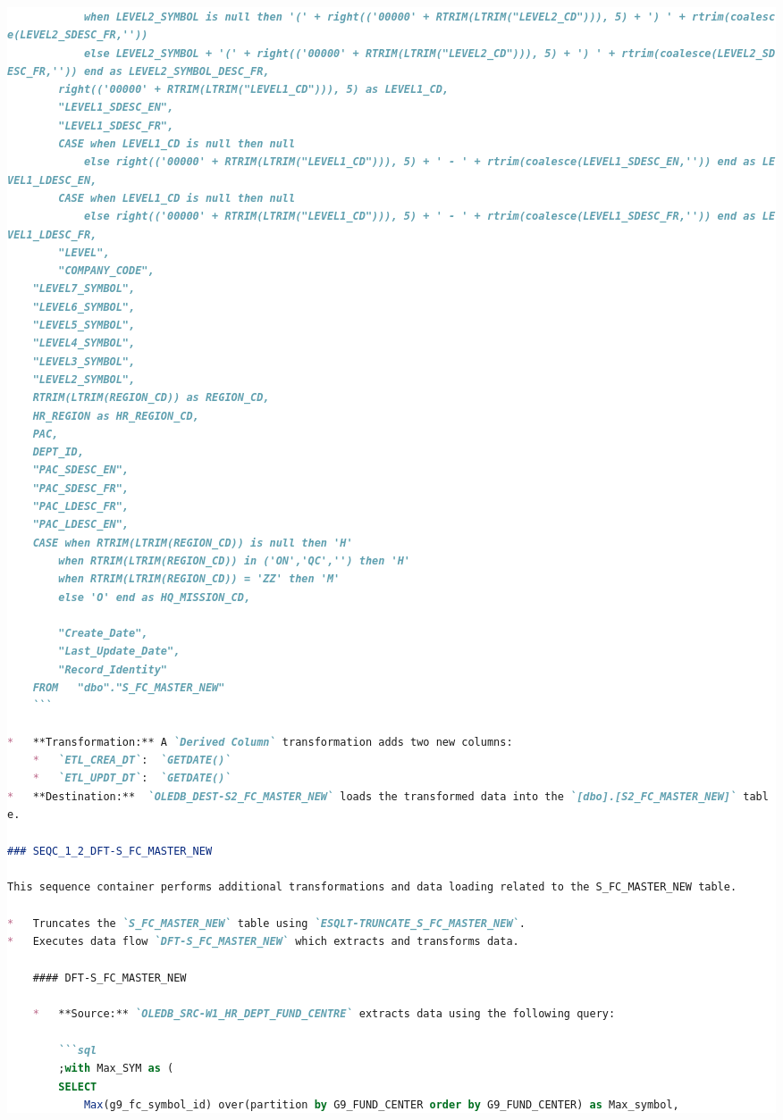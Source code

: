 ```markdown
            when LEVEL2_SYMBOL is null then '(' + right(('00000' + RTRIM(LTRIM("LEVEL2_CD"))), 5) + ') ' + rtrim(coalesce(LEVEL2_SDESC_FR,''))
    		else LEVEL2_SYMBOL + '(' + right(('00000' + RTRIM(LTRIM("LEVEL2_CD"))), 5) + ') ' + rtrim(coalesce(LEVEL2_SDESC_FR,'')) end as LEVEL2_SYMBOL_DESC_FR,
    	right(('00000' + RTRIM(LTRIM("LEVEL1_CD"))), 5) as LEVEL1_CD,
    	"LEVEL1_SDESC_EN",
    	"LEVEL1_SDESC_FR",
    	CASE when LEVEL1_CD is null then null
    		else right(('00000' + RTRIM(LTRIM("LEVEL1_CD"))), 5) + ' - ' + rtrim(coalesce(LEVEL1_SDESC_EN,'')) end as LEVEL1_LDESC_EN,
       	CASE when LEVEL1_CD is null then null
    		else right(('00000' + RTRIM(LTRIM("LEVEL1_CD"))), 5) + ' - ' + rtrim(coalesce(LEVEL1_SDESC_FR,'')) end as LEVEL1_LDESC_FR,
    	"LEVEL",
    	"COMPANY_CODE",
    "LEVEL7_SYMBOL",
    "LEVEL6_SYMBOL",
    "LEVEL5_SYMBOL",
    "LEVEL4_SYMBOL",
    "LEVEL3_SYMBOL",
    "LEVEL2_SYMBOL",
    RTRIM(LTRIM(REGION_CD)) as REGION_CD,
    HR_REGION as HR_REGION_CD,
    PAC,
    DEPT_ID,
    "PAC_SDESC_EN",
    "PAC_SDESC_FR",
    "PAC_LDESC_FR",
    "PAC_LDESC_EN",
    CASE when RTRIM(LTRIM(REGION_CD)) is null then 'H' 
    	when RTRIM(LTRIM(REGION_CD)) in ('ON','QC','') then 'H'
    	when RTRIM(LTRIM(REGION_CD)) = 'ZZ' then 'M'
    	else 'O' end as HQ_MISSION_CD,
    
    	"Create_Date",
    	"Last_Update_Date",
    	"Record_Identity"
    FROM   "dbo"."S_FC_MASTER_NEW"
    ```

*   **Transformation:** A `Derived Column` transformation adds two new columns:
    *   `ETL_CREA_DT`:  `GETDATE()`
    *   `ETL_UPDT_DT`:  `GETDATE()`
*   **Destination:**  `OLEDB_DEST-S2_FC_MASTER_NEW` loads the transformed data into the `[dbo].[S2_FC_MASTER_NEW]` table.

### SEQC_1_2_DFT-S_FC_MASTER_NEW

This sequence container performs additional transformations and data loading related to the S_FC_MASTER_NEW table.

*   Truncates the `S_FC_MASTER_NEW` table using `ESQLT-TRUNCATE_S_FC_MASTER_NEW`.
*   Executes data flow `DFT-S_FC_MASTER_NEW` which extracts and transforms data.

    #### DFT-S_FC_MASTER_NEW

    *   **Source:** `OLEDB_SRC-W1_HR_DEPT_FUND_CENTRE` extracts data using the following query:

        ```sql
        ;with Max_SYM as (
        SELECT
        	Max(g9_fc_symbol_id) over(partition by G9_FUND_CENTER order by G9_FUND_CENTER) as Max_symbol,
```